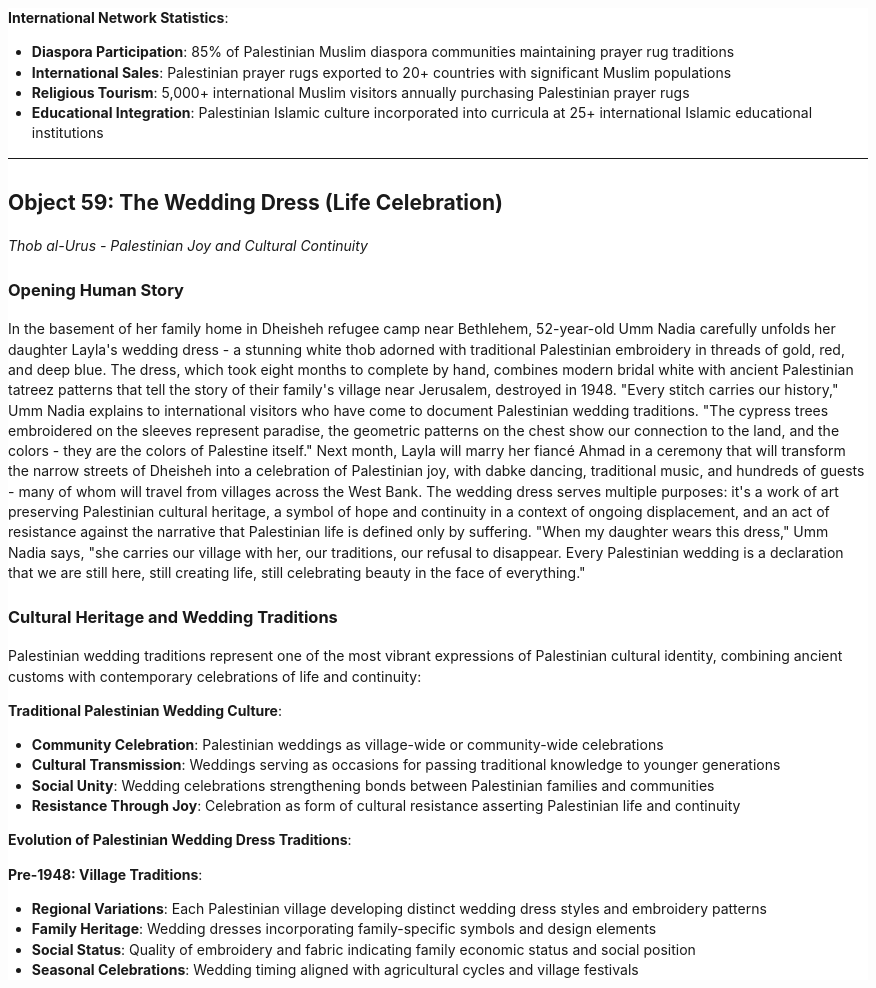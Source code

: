 **International Network Statistics**:
- **Diaspora Participation**: 85% of Palestinian Muslim diaspora communities maintaining prayer rug traditions
- **International Sales**: Palestinian prayer rugs exported to 20+ countries with significant Muslim populations
- **Religious Tourism**: 5,000+ international Muslim visitors annually purchasing Palestinian prayer rugs
- **Educational Integration**: Palestinian Islamic culture incorporated into curricula at 25+ international Islamic educational institutions

---

## Object 59: The Wedding Dress (Life Celebration)
*Thob al-Urus - Palestinian Joy and Cultural Continuity*

### Opening Human Story

In the basement of her family home in Dheisheh refugee camp near Bethlehem, 52-year-old Umm Nadia carefully unfolds her daughter Layla's wedding dress - a stunning white thob adorned with traditional Palestinian embroidery in threads of gold, red, and deep blue. The dress, which took eight months to complete by hand, combines modern bridal white with ancient Palestinian tatreez patterns that tell the story of their family's village near Jerusalem, destroyed in 1948. "Every stitch carries our history," Umm Nadia explains to international visitors who have come to document Palestinian wedding traditions. "The cypress trees embroidered on the sleeves represent paradise, the geometric patterns on the chest show our connection to the land, and the colors - they are the colors of Palestine itself." Next month, Layla will marry her fiancé Ahmad in a ceremony that will transform the narrow streets of Dheisheh into a celebration of Palestinian joy, with dabke dancing, traditional music, and hundreds of guests - many of whom will travel from villages across the West Bank. The wedding dress serves multiple purposes: it's a work of art preserving Palestinian cultural heritage, a symbol of hope and continuity in a context of ongoing displacement, and an act of resistance against the narrative that Palestinian life is defined only by suffering. "When my daughter wears this dress," Umm Nadia says, "she carries our village with her, our traditions, our refusal to disappear. Every Palestinian wedding is a declaration that we are still here, still creating life, still celebrating beauty in the face of everything."

### Cultural Heritage and Wedding Traditions

Palestinian wedding traditions represent one of the most vibrant expressions of Palestinian cultural identity, combining ancient customs with contemporary celebrations of life and continuity:

**Traditional Palestinian Wedding Culture**:
- **Community Celebration**: Palestinian weddings as village-wide or community-wide celebrations
- **Cultural Transmission**: Weddings serving as occasions for passing traditional knowledge to younger generations
- **Social Unity**: Wedding celebrations strengthening bonds between Palestinian families and communities
- **Resistance Through Joy**: Celebration as form of cultural resistance asserting Palestinian life and continuity

**Evolution of Palestinian Wedding Dress Traditions**:

**Pre-1948: Village Traditions**:
- **Regional Variations**: Each Palestinian village developing distinct wedding dress styles and embroidery patterns
- **Family Heritage**: Wedding dresses incorporating family-specific symbols and design elements
- **Social Status**: Quality of embroidery and fabric indicating family economic status and social position
- **Seasonal Celebrations**: Wedding timing aligned with agricultural cycles and village festivals

